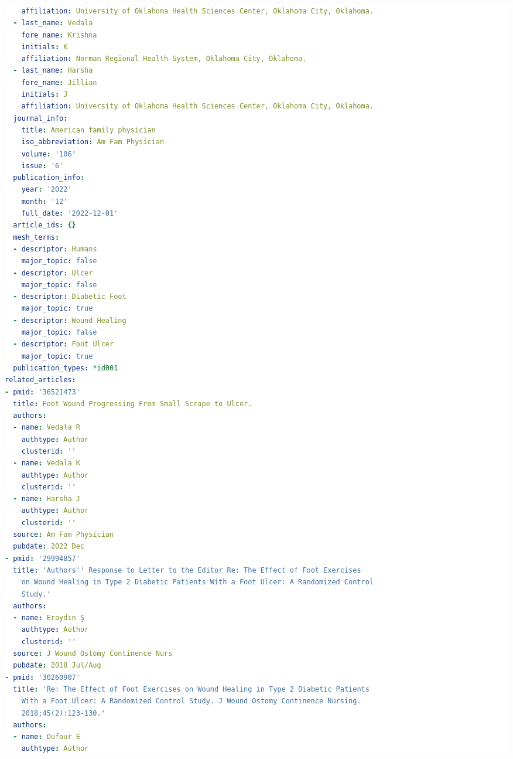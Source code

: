 ```yaml
    affiliation: University of Oklahoma Health Sciences Center, Oklahoma City, Oklahoma.
  - last_name: Vedala
    fore_name: Krishna
    initials: K
    affiliation: Norman Regional Health System, Oklahoma City, Oklahoma.
  - last_name: Harsha
    fore_name: Jillian
    initials: J
    affiliation: University of Oklahoma Health Sciences Center, Oklahoma City, Oklahoma.
  journal_info:
    title: American family physician
    iso_abbreviation: Am Fam Physician
    volume: '106'
    issue: '6'
  publication_info:
    year: '2022'
    month: '12'
    full_date: '2022-12-01'
  article_ids: {}
  mesh_terms:
  - descriptor: Humans
    major_topic: false
  - descriptor: Ulcer
    major_topic: false
  - descriptor: Diabetic Foot
    major_topic: true
  - descriptor: Wound Healing
    major_topic: false
  - descriptor: Foot Ulcer
    major_topic: true
  publication_types: *id001
related_articles:
- pmid: '36521473'
  title: Foot Wound Progressing From Small Scrape to Ulcer.
  authors:
  - name: Vedala R
    authtype: Author
    clusterid: ''
  - name: Vedala K
    authtype: Author
    clusterid: ''
  - name: Harsha J
    authtype: Author
    clusterid: ''
  source: Am Fam Physician
  pubdate: 2022 Dec
- pmid: '29994857'
  title: 'Authors'' Response to Letter to the Editor Re: The Effect of Foot Exercises
    on Wound Healing in Type 2 Diabetic Patients With a Foot Ulcer: A Randomized Control
    Study.'
  authors:
  - name: Eraydın Ş
    authtype: Author
    clusterid: ''
  source: J Wound Ostomy Continence Nurs
  pubdate: 2018 Jul/Aug
- pmid: '30260907'
  title: 'Re: The Effect of Foot Exercises on Wound Healing in Type 2 Diabetic Patients
    With a Foot Ulcer: A Randomized Control Study. J Wound Ostomy Continence Nursing.
    2018;45(2):123-130.'
  authors:
  - name: Dufour É
    authtype: Author
```
